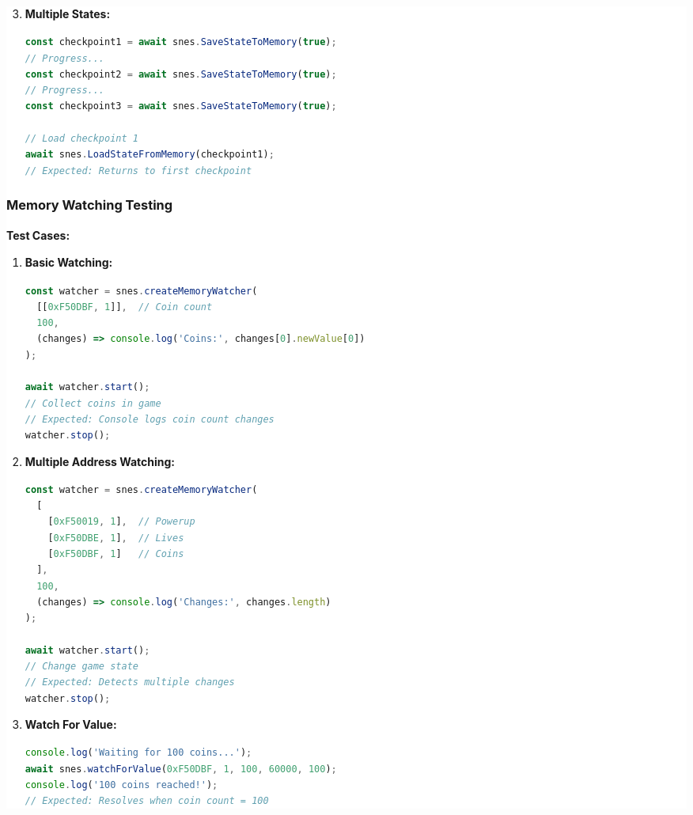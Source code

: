 3. **Multiple States:**
   ```javascript
   const checkpoint1 = await snes.SaveStateToMemory(true);
   // Progress...
   const checkpoint2 = await snes.SaveStateToMemory(true);
   // Progress...
   const checkpoint3 = await snes.SaveStateToMemory(true);
   
   // Load checkpoint 1
   await snes.LoadStateFromMemory(checkpoint1);
   // Expected: Returns to first checkpoint
   ```

### Memory Watching Testing

**Test Cases:**

1. **Basic Watching:**
   ```javascript
   const watcher = snes.createMemoryWatcher(
     [[0xF50DBF, 1]],  // Coin count
     100,
     (changes) => console.log('Coins:', changes[0].newValue[0])
   );
   
   await watcher.start();
   // Collect coins in game
   // Expected: Console logs coin count changes
   watcher.stop();
   ```

2. **Multiple Address Watching:**
   ```javascript
   const watcher = snes.createMemoryWatcher(
     [
       [0xF50019, 1],  // Powerup
       [0xF50DBE, 1],  // Lives
       [0xF50DBF, 1]   // Coins
     ],
     100,
     (changes) => console.log('Changes:', changes.length)
   );
   
   await watcher.start();
   // Change game state
   // Expected: Detects multiple changes
   watcher.stop();
   ```

3. **Watch For Value:**
   ```javascript
   console.log('Waiting for 100 coins...');
   await snes.watchForValue(0xF50DBF, 1, 100, 60000, 100);
   console.log('100 coins reached!');
   // Expected: Resolves when coin count = 100
   ```

